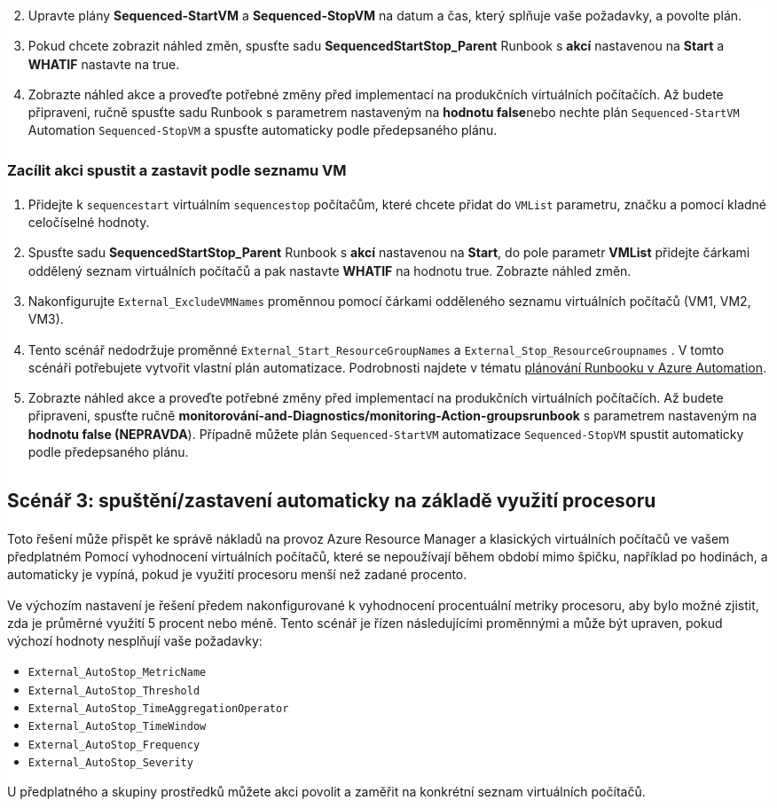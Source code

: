 2. Upravte plány **Sequenced-StartVM** a **Sequenced-StopVM** na datum a čas, který splňuje vaše požadavky, a povolte plán.

3. Pokud chcete zobrazit náhled změn, spusťte sadu **SequencedStartStop_Parent** Runbook s **akcí** nastavenou na **Start** a **WHATIF** nastavte na true.

4. Zobrazte náhled akce a proveďte potřebné změny před implementací na produkčních virtuálních počítačích. Až budete připraveni, ručně spusťte sadu Runbook s parametrem nastaveným na **hodnotu false**nebo nechte plán `Sequenced-StartVM` Automation `Sequenced-StopVM` a spusťte automaticky podle předepsaného plánu.

### <a name="target-the-start-and-stop-action-by-vm-list"></a>Zacílit akci spustit a zastavit podle seznamu VM

1. Přidejte k `sequencestart` virtuálním `sequencestop` počítačům, které chcete přidat do `VMList` parametru, značku a pomocí kladné celočíselné hodnoty.

2. Spusťte sadu **SequencedStartStop_Parent** Runbook s **akcí** nastavenou na **Start**, do pole parametr **VMList** přidejte čárkami oddělený seznam virtuálních počítačů a pak nastavte **WHATIF** na hodnotu true. Zobrazte náhled změn.

3. Nakonfigurujte `External_ExcludeVMNames` proměnnou pomocí čárkami odděleného seznamu virtuálních počítačů (VM1, VM2, VM3).

4. Tento scénář nedodržuje proměnné `External_Start_ResourceGroupNames` a `External_Stop_ResourceGroupnames` . V tomto scénáři potřebujete vytvořit vlastní plán automatizace. Podrobnosti najdete v tématu [plánování Runbooku v Azure Automation](../automation/automation-schedules.md).

5. Zobrazte náhled akce a proveďte potřebné změny před implementací na produkčních virtuálních počítačích. Až budete připraveni, spusťte ručně **monitorování-and-Diagnostics/monitoring-Action-groupsrunbook** s parametrem nastaveným na **hodnotu false (NEPRAVDA**). Případně můžete plán `Sequenced-StartVM` automatizace `Sequenced-StopVM` spustit automaticky podle předepsaného plánu.

## <a name="scenario-3-startstop-automatically-based-on-cpu-utilization"></a><a name="cpuutil"></a>Scénář 3: spuštění/zastavení automaticky na základě využití procesoru

Toto řešení může přispět ke správě nákladů na provoz Azure Resource Manager a klasických virtuálních počítačů ve vašem předplatném Pomocí vyhodnocení virtuálních počítačů, které se nepoužívají během období mimo špičku, například po hodinách, a automaticky je vypíná, pokud je využití procesoru menší než zadané procento.

Ve výchozím nastavení je řešení předem nakonfigurované k vyhodnocení procentuální metriky procesoru, aby bylo možné zjistit, zda je průměrné využití 5 procent nebo méně. Tento scénář je řízen následujícími proměnnými a může být upraven, pokud výchozí hodnoty nesplňují vaše požadavky:

* `External_AutoStop_MetricName`
* `External_AutoStop_Threshold`
* `External_AutoStop_TimeAggregationOperator`
* `External_AutoStop_TimeWindow`
* `External_AutoStop_Frequency`
* `External_AutoStop_Severity`

U předplatného a skupiny prostředků můžete akci povolit a zaměřit na konkrétní seznam virtuálních počítačů.
